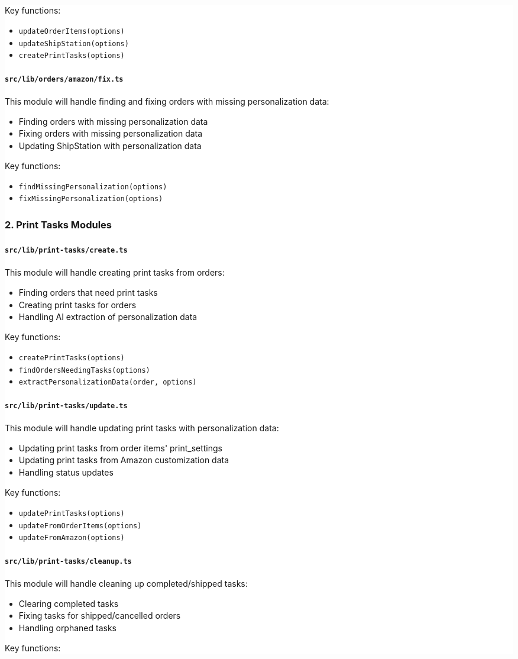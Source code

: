 Key functions:

- `updateOrderItems(options)`
- `updateShipStation(options)`
- `createPrintTasks(options)`

#### `src/lib/orders/amazon/fix.ts`

This module will handle finding and fixing orders with missing personalization data:

- Finding orders with missing personalization data
- Fixing orders with missing personalization data
- Updating ShipStation with personalization data

Key functions:

- `findMissingPersonalization(options)`
- `fixMissingPersonalization(options)`

### 2. Print Tasks Modules

#### `src/lib/print-tasks/create.ts`

This module will handle creating print tasks from orders:

- Finding orders that need print tasks
- Creating print tasks for orders
- Handling AI extraction of personalization data

Key functions:

- `createPrintTasks(options)`
- `findOrdersNeedingTasks(options)`
- `extractPersonalizationData(order, options)`

#### `src/lib/print-tasks/update.ts`

This module will handle updating print tasks with personalization data:

- Updating print tasks from order items' print_settings
- Updating print tasks from Amazon customization data
- Handling status updates

Key functions:

- `updatePrintTasks(options)`
- `updateFromOrderItems(options)`
- `updateFromAmazon(options)`

#### `src/lib/print-tasks/cleanup.ts`

This module will handle cleaning up completed/shipped tasks:

- Clearing completed tasks
- Fixing tasks for shipped/cancelled orders
- Handling orphaned tasks

Key functions:
